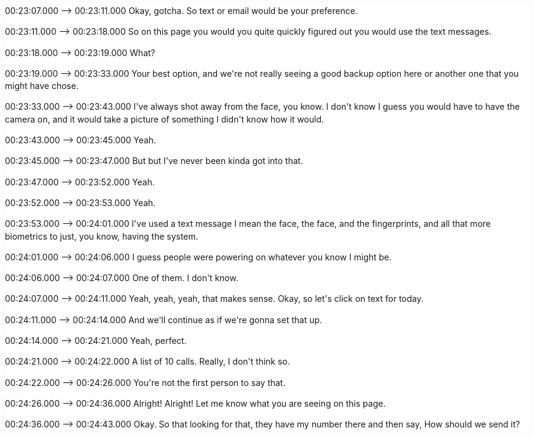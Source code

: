 00:23:07.000 --> 00:23:11.000
Okay, gotcha. So text or email would be your preference.

00:23:11.000 --> 00:23:18.000
So on this page you would you quite quickly figured out you would use the text messages.

00:23:18.000 --> 00:23:19.000
What?

00:23:19.000 --> 00:23:33.000
Your best option, and we're not really seeing a good backup option here or another one that you might have chose.

00:23:33.000 --> 00:23:43.000
I've always shot away from the face, you know. I don't know I guess you would have to have the camera on, and it would take a picture of something I didn't know how it would.

00:23:43.000 --> 00:23:45.000
Yeah.

00:23:45.000 --> 00:23:47.000
But but I've never been kinda got into that.

00:23:47.000 --> 00:23:52.000
Yeah.

00:23:52.000 --> 00:23:53.000
Yeah.

00:23:53.000 --> 00:24:01.000
I've used a text message I mean the face, the face, and the fingerprints, and all that more biometrics to just, you know, having the system.

00:24:01.000 --> 00:24:06.000
I guess people were powering on whatever you know I might be.

00:24:06.000 --> 00:24:07.000
One of them. I don't know.

00:24:07.000 --> 00:24:11.000
Yeah, yeah, yeah, that makes sense. Okay, so let's click on text for today.

00:24:11.000 --> 00:24:14.000
And we'll continue as if we're gonna set that up.

00:24:14.000 --> 00:24:21.000
Yeah, perfect.

00:24:21.000 --> 00:24:22.000
A list of 10 calls. Really, I don't think so.

00:24:22.000 --> 00:24:26.000
You're not the first person to say that.

00:24:26.000 --> 00:24:36.000
Alright! Alright! Let me know what you are seeing on this page.

00:24:36.000 --> 00:24:43.000
Okay. So that looking for that, they have my number there and then say, How should we send it?
